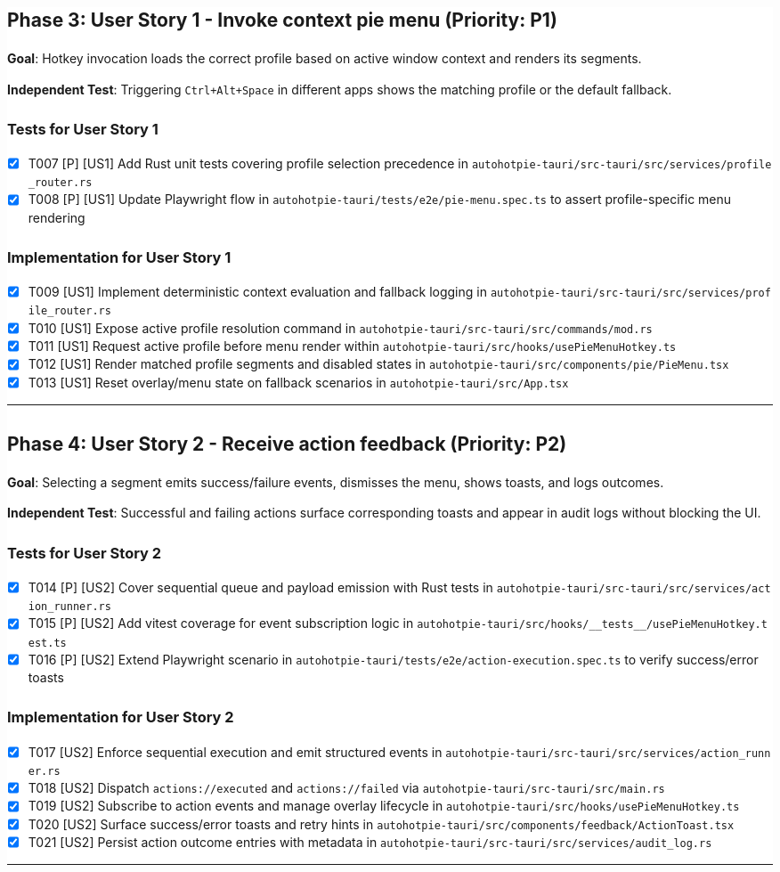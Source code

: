 
## Phase 3: User Story 1 - Invoke context pie menu (Priority: P1)

**Goal**: Hotkey invocation loads the correct profile based on active window context and renders its segments.

**Independent Test**: Triggering `Ctrl+Alt+Space` in different apps shows the matching profile or the default fallback.

### Tests for User Story 1

- [x] T007 [P] [US1] Add Rust unit tests covering profile selection precedence in `autohotpie-tauri/src-tauri/src/services/profile_router.rs`
- [x] T008 [P] [US1] Update Playwright flow in `autohotpie-tauri/tests/e2e/pie-menu.spec.ts` to assert profile-specific menu rendering

### Implementation for User Story 1

- [x] T009 [US1] Implement deterministic context evaluation and fallback logging in `autohotpie-tauri/src-tauri/src/services/profile_router.rs`
- [x] T010 [US1] Expose active profile resolution command in `autohotpie-tauri/src-tauri/src/commands/mod.rs`
- [x] T011 [US1] Request active profile before menu render within `autohotpie-tauri/src/hooks/usePieMenuHotkey.ts`
- [x] T012 [US1] Render matched profile segments and disabled states in `autohotpie-tauri/src/components/pie/PieMenu.tsx`
- [x] T013 [US1] Reset overlay/menu state on fallback scenarios in `autohotpie-tauri/src/App.tsx`

---

## Phase 4: User Story 2 - Receive action feedback (Priority: P2)

**Goal**: Selecting a segment emits success/failure events, dismisses the menu, shows toasts, and logs outcomes.

**Independent Test**: Successful and failing actions surface corresponding toasts and appear in audit logs without blocking the UI.

### Tests for User Story 2

- [x] T014 [P] [US2] Cover sequential queue and payload emission with Rust tests in `autohotpie-tauri/src-tauri/src/services/action_runner.rs`
- [x] T015 [P] [US2] Add vitest coverage for event subscription logic in `autohotpie-tauri/src/hooks/__tests__/usePieMenuHotkey.test.ts`
- [x] T016 [P] [US2] Extend Playwright scenario in `autohotpie-tauri/tests/e2e/action-execution.spec.ts` to verify success/error toasts

### Implementation for User Story 2

- [x] T017 [US2] Enforce sequential execution and emit structured events in `autohotpie-tauri/src-tauri/src/services/action_runner.rs`
- [x] T018 [US2] Dispatch `actions://executed` and `actions://failed` via `autohotpie-tauri/src-tauri/src/main.rs`
- [x] T019 [US2] Subscribe to action events and manage overlay lifecycle in `autohotpie-tauri/src/hooks/usePieMenuHotkey.ts`
- [x] T020 [US2] Surface success/error toasts and retry hints in `autohotpie-tauri/src/components/feedback/ActionToast.tsx`
- [x] T021 [US2] Persist action outcome entries with metadata in `autohotpie-tauri/src-tauri/src/services/audit_log.rs`

---